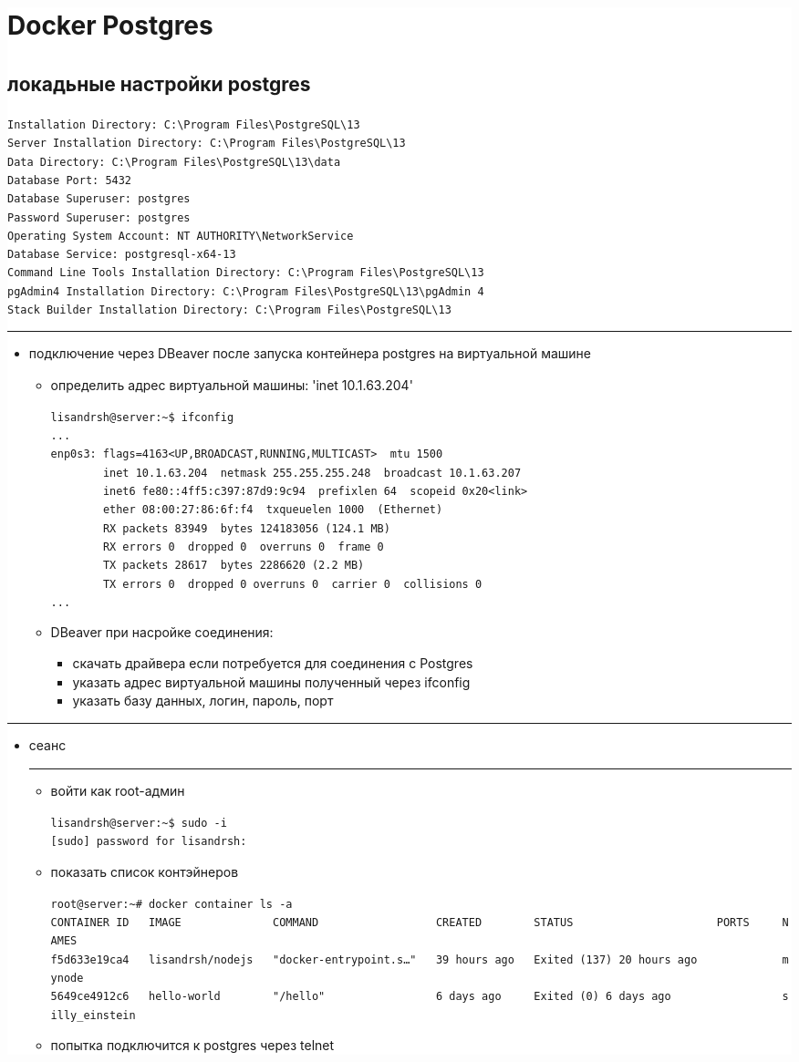 # Docker Postgres

## локадьные настройки postgres

```
Installation Directory: C:\Program Files\PostgreSQL\13
Server Installation Directory: C:\Program Files\PostgreSQL\13
Data Directory: C:\Program Files\PostgreSQL\13\data
Database Port: 5432
Database Superuser: postgres
Password Superuser: postgres
Operating System Account: NT AUTHORITY\NetworkService
Database Service: postgresql-x64-13
Command Line Tools Installation Directory: C:\Program Files\PostgreSQL\13
pgAdmin4 Installation Directory: C:\Program Files\PostgreSQL\13\pgAdmin 4
Stack Builder Installation Directory: C:\Program Files\PostgreSQL\13
```

____

-	подключение через DBeaver после запуска контейнера postgres на виртуальной машине

	-	определить адрес виртуальной машины: 'inet 10.1.63.204'
		```
		lisandrsh@server:~$ ifconfig
		...
		enp0s3: flags=4163<UP,BROADCAST,RUNNING,MULTICAST>  mtu 1500
				inet 10.1.63.204  netmask 255.255.255.248  broadcast 10.1.63.207
				inet6 fe80::4ff5:c397:87d9:9c94  prefixlen 64  scopeid 0x20<link>
				ether 08:00:27:86:6f:f4  txqueuelen 1000  (Ethernet)
				RX packets 83949  bytes 124183056 (124.1 MB)
				RX errors 0  dropped 0  overruns 0  frame 0
				TX packets 28617  bytes 2286620 (2.2 MB)
				TX errors 0  dropped 0 overruns 0  carrier 0  collisions 0
		...
		```
	
	-	DBeaver
		при насройке соединения:
		-	скачать драйвера если потребуется для соединения с Postgres
		-	указать адрес виртуальной машины полученный через ifconfig
		-	указать базу данных, логин, пароль, порт

____

-	сеанс

	____

	-	войти как root-админ
		```
		lisandrsh@server:~$ sudo -i
		[sudo] password for lisandrsh: 
		```
	-	показать список контэйнеров
		```
		root@server:~# docker container ls -a
		CONTAINER ID   IMAGE              COMMAND                  CREATED        STATUS                      PORTS     NAMES
		f5d633e19ca4   lisandrsh/nodejs   "docker-entrypoint.s…"   39 hours ago   Exited (137) 20 hours ago             mynode
		5649ce4912c6   hello-world        "/hello"                 6 days ago     Exited (0) 6 days ago                 silly_einstein
		```
	-	попытка подключится к postgres через telnet